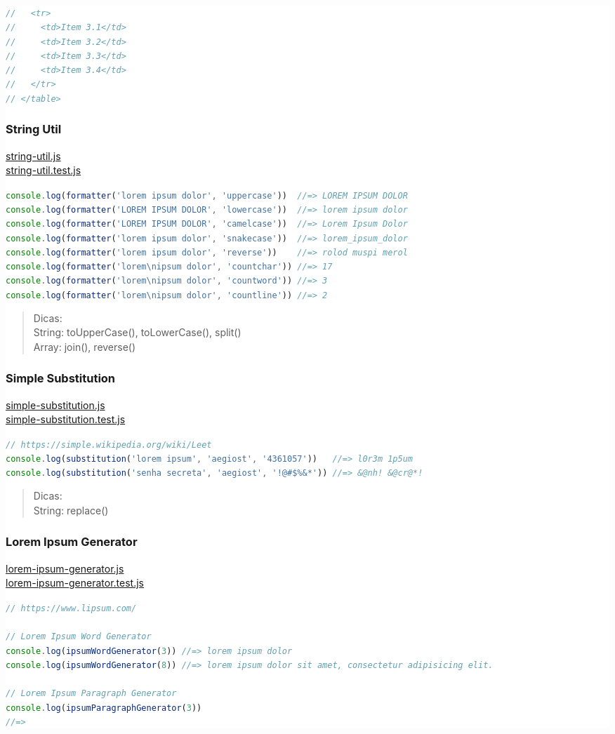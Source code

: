 ```js
//   <tr>
//     <td>Item 3.1</td>
//     <td>Item 3.2</td>
//     <td>Item 3.3</td>
//     <td>Item 3.4</td>
//   </tr>
// </table>
```

### String Util

[string-util.js](responses/string/string-util.js)<br>
[string-util.test.js](responses/string/string-util.test.js)

```js
console.log(formatter('lorem ipsum dolor', 'uppercase'))  //=> LOREM IPSUM DOLOR
console.log(formatter('LOREM IPSUM DOLOR', 'lowercase'))  //=> lorem ipsum dolor
console.log(formatter('LOREM IPSUM DOLOR', 'camelcase'))  //=> Lorem Ipsum Dolor
console.log(formatter('lorem ipsum dolor', 'snakecase'))  //=> lorem_ipsum_dolor
console.log(formatter('lorem ipsum dolor', 'reverse'))    //=> rolod muspi merol
console.log(formatter('lorem\nipsum dolor', 'countchar')) //=> 17
console.log(formatter('lorem\nipsum dolor', 'countword')) //=> 3
console.log(formatter('lorem\nipsum dolor', 'countline')) //=> 2
```

> Dicas:<br>
> String: toUpperCase(), toLowerCase(), split() <br>
> Array: join(), reverse()

### Simple Substitution

[simple-substitution.js](responses/string/simple-substitution.js)<br>
[simple-substitution.test.js](responses/string/simple-substitution.test.js)

```js
// https://simple.wikipedia.org/wiki/Leet
console.log(substitution('lorem ipsum', 'aegiost', '4361057'))   //=> l0r3m 1p5um
console.log(substitution('senha secreta', 'aegiost', '!@#$%&*')) //=> &@nh! &@cr@*!
```

> Dicas:<br>
> String: replace()

### Lorem Ipsum Generator

[lorem-ipsum-generator.js](responses/string/lorem-ipsum-generator.js)<br>
[lorem-ipsum-generator.test.js](responses/string/lorem-ipsum-generator.test.js)

```js
// https://www.lipsum.com/

// Lorem Ipsum Word Generator
console.log(ipsumWordGenerator(3)) //=> lorem ipsum dolor
console.log(ipsumWordGenerator(8)) //=> lorem ipsum dolor sit amet, consectetur adipisicing elit.

// Lorem Ipsum Paragraph Generator
console.log(ipsumParagraphGenerator(3))
//=>
```